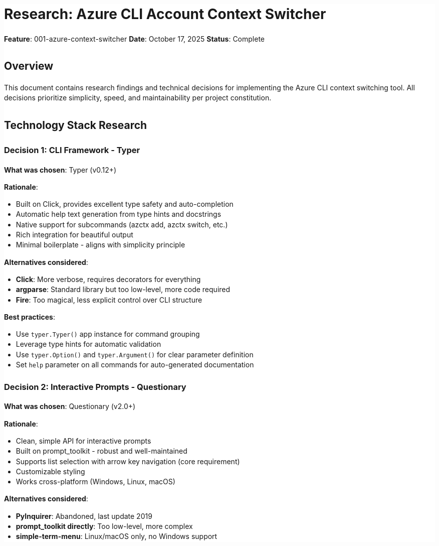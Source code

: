 # Research: Azure CLI Account Context Switcher

**Feature**: 001-azure-context-switcher
**Date**: October 17, 2025
**Status**: Complete

## Overview

This document contains research findings and technical decisions for implementing the Azure CLI context switching tool. All decisions prioritize simplicity, speed, and maintainability per project constitution.

## Technology Stack Research

### Decision 1: CLI Framework - Typer

**What was chosen**: Typer (v0.12+)

**Rationale**:
- Built on Click, provides excellent type safety and auto-completion
- Automatic help text generation from type hints and docstrings
- Native support for subcommands (azctx add, azctx switch, etc.)
- Rich integration for beautiful output
- Minimal boilerplate - aligns with simplicity principle

**Alternatives considered**:
- **Click**: More verbose, requires decorators for everything
- **argparse**: Standard library but too low-level, more code required
- **Fire**: Too magical, less explicit control over CLI structure

**Best practices**:
- Use `typer.Typer()` app instance for command grouping
- Leverage type hints for automatic validation
- Use `typer.Option()` and `typer.Argument()` for clear parameter definition
- Set `help` parameter on all commands for auto-generated documentation

### Decision 2: Interactive Prompts - Questionary

**What was chosen**: Questionary (v2.0+)

**Rationale**:
- Clean, simple API for interactive prompts
- Built on prompt_toolkit - robust and well-maintained
- Supports list selection with arrow key navigation (core requirement)
- Customizable styling
- Works cross-platform (Windows, Linux, macOS)

**Alternatives considered**:
- **PyInquirer**: Abandoned, last update 2019
- **prompt_toolkit directly**: Too low-level, more complex
- **simple-term-menu**: Linux/macOS only, no Windows support
